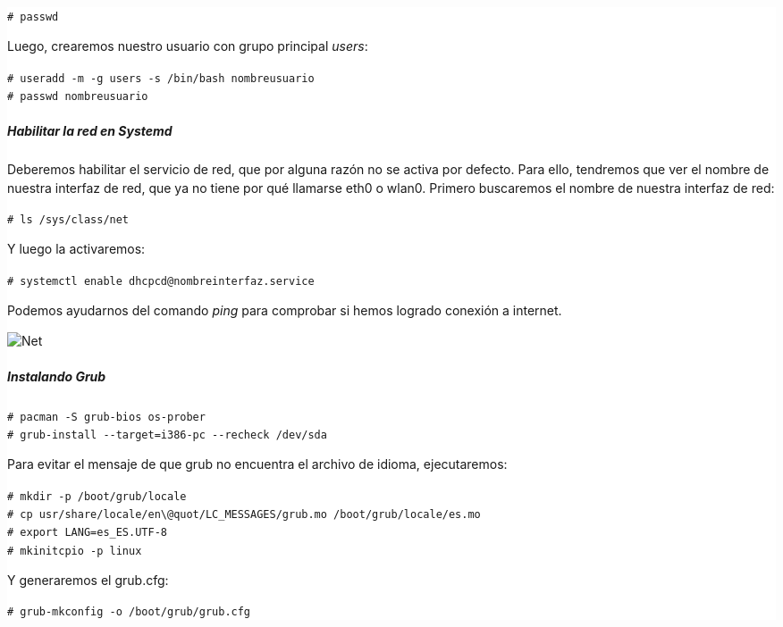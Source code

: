     # passwd

Luego, crearemos nuestro usuario con grupo principal _users_:
    
    # useradd -m -g users -s /bin/bash nombreusuario
    # passwd nombreusuario

##### Habilitar la red en Systemd

Deberemos habilitar el servicio de red, que por alguna razón no se activa por defecto. Para ello, tendremos que ver el nombre de nuestra interfaz de red, que ya no tiene por qué llamarse eth0 o wlan0. Primero buscaremos el nombre de nuestra interfaz de red:
    
    # ls /sys/class/net

Y luego la activaremos:
    
    # systemctl enable dhcpcd@nombreinterfaz.service

Podemos ayudarnos del comando _ping_ para comprobar si hemos logrado conexión a internet.

<img alt="Net" src="/img/placeholder.gif" data-original="/attachments/2013/03/Arch_net.png" class="img-responsive img-rounded lazy" style="margin: 0 auto; display: block">

##### Instalando Grub
   
    # pacman -S grub-bios os-prober
    # grub-install --target=i386-pc --recheck /dev/sda

Para evitar el mensaje de que grub no encuentra el archivo de idioma, ejecutaremos:
    
    # mkdir -p /boot/grub/locale
    # cp usr/share/locale/en\@quot/LC_MESSAGES/grub.mo /boot/grub/locale/es.mo
    # export LANG=es_ES.UTF-8
    # mkinitcpio -p linux

Y generaremos el grub.cfg:
    
    # grub-mkconfig -o /boot/grub/grub.cfg
